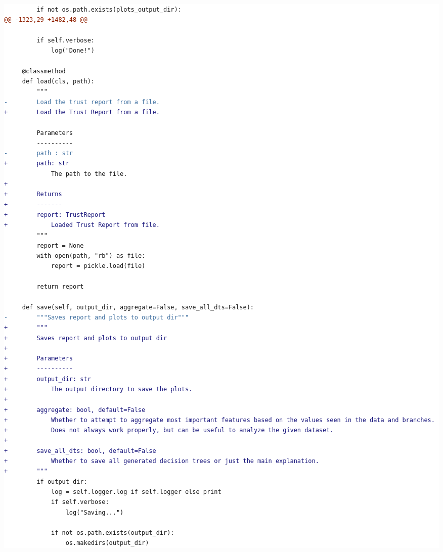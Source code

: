 ```diff
         if not os.path.exists(plots_output_dir):
@@ -1323,29 +1482,48 @@
 
         if self.verbose:
             log("Done!")
 
     @classmethod
     def load(cls, path):
         """
-        Load the trust report from a file.
+        Load the Trust Report from a file.
 
         Parameters
         ----------
-        path : str
+        path: str
             The path to the file.
+
+        Returns
+        -------
+        report: TrustReport
+            Loaded Trust Report from file.
         """
         report = None
         with open(path, "rb") as file:
             report = pickle.load(file)
 
         return report
 
     def save(self, output_dir, aggregate=False, save_all_dts=False):
-        """Saves report and plots to output dir"""
+        """
+        Saves report and plots to output dir
+
+        Parameters
+        ----------
+        output_dir: str
+            The output directory to save the plots.
+
+        aggregate: bool, default=False
+            Whether to attempt to aggregate most important features based on the values seen in the data and branches.
+            Does not always work properly, but can be useful to analyze the given dataset.
+
+        save_all_dts: bool, default=False
+            Whether to save all generated decision trees or just the main explanation.
+        """
         if output_dir:
             log = self.logger.log if self.logger else print
             if self.verbose:
                 log("Saving...")
 
             if not os.path.exists(output_dir):
                 os.makedirs(output_dir)
```
